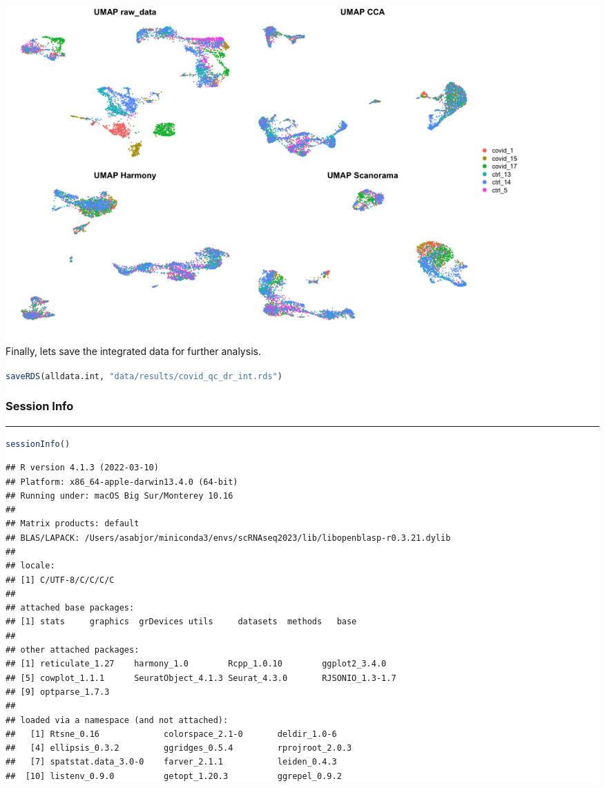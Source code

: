 ![](seurat_03_integration_files/figure-html/unnamed-chunk-12-1.png)




Finally, lets save the integrated data for further analysis.


```r
saveRDS(alldata.int, "data/results/covid_qc_dr_int.rds")
```


### Session Info
***


```r
sessionInfo()
```

```
## R version 4.1.3 (2022-03-10)
## Platform: x86_64-apple-darwin13.4.0 (64-bit)
## Running under: macOS Big Sur/Monterey 10.16
## 
## Matrix products: default
## BLAS/LAPACK: /Users/asabjor/miniconda3/envs/scRNAseq2023/lib/libopenblasp-r0.3.21.dylib
## 
## locale:
## [1] C/UTF-8/C/C/C/C
## 
## attached base packages:
## [1] stats     graphics  grDevices utils     datasets  methods   base     
## 
## other attached packages:
## [1] reticulate_1.27    harmony_1.0        Rcpp_1.0.10        ggplot2_3.4.0     
## [5] cowplot_1.1.1      SeuratObject_4.1.3 Seurat_4.3.0       RJSONIO_1.3-1.7   
## [9] optparse_1.7.3    
## 
## loaded via a namespace (and not attached):
##   [1] Rtsne_0.16             colorspace_2.1-0       deldir_1.0-6          
##   [4] ellipsis_0.3.2         ggridges_0.5.4         rprojroot_2.0.3       
##   [7] spatstat.data_3.0-0    farver_2.1.1           leiden_0.4.3          
##  [10] listenv_0.9.0          getopt_1.20.3          ggrepel_0.9.2         
```